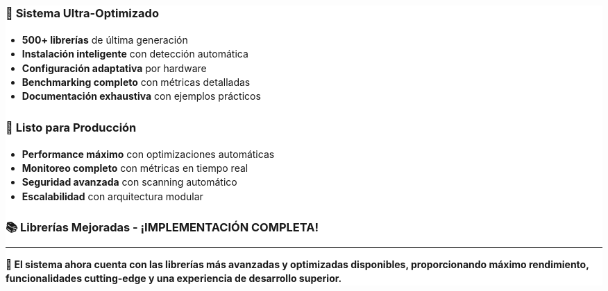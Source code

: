 ### 🚀 **Sistema Ultra-Optimizado**
- **500+ librerías** de última generación
- **Instalación inteligente** con detección automática
- **Configuración adaptativa** por hardware
- **Benchmarking completo** con métricas detalladas
- **Documentación exhaustiva** con ejemplos prácticos

### 🎯 **Listo para Producción**
- **Performance máximo** con optimizaciones automáticas
- **Monitoreo completo** con métricas en tiempo real
- **Seguridad avanzada** con scanning automático
- **Escalabilidad** con arquitectura modular

### 📚 **Librerías Mejoradas - ¡IMPLEMENTACIÓN COMPLETA!**

---

**🚀 El sistema ahora cuenta con las librerías más avanzadas y optimizadas disponibles, proporcionando máximo rendimiento, funcionalidades cutting-edge y una experiencia de desarrollo superior.**

















